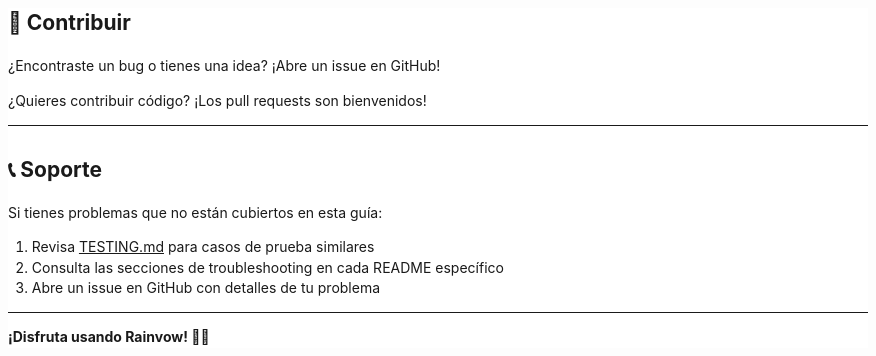 ## 🤝 Contribuir

¿Encontraste un bug o tienes una idea? ¡Abre un issue en GitHub!

¿Quieres contribuir código? ¡Los pull requests son bienvenidos!

---

## 📞 Soporte

Si tienes problemas que no están cubiertos en esta guía:

1. Revisa [TESTING.md](TESTING.md) para casos de prueba similares
2. Consulta las secciones de troubleshooting en cada README específico
3. Abre un issue en GitHub con detalles de tu problema

---

**¡Disfruta usando Rainvow! 🌈🎵**
